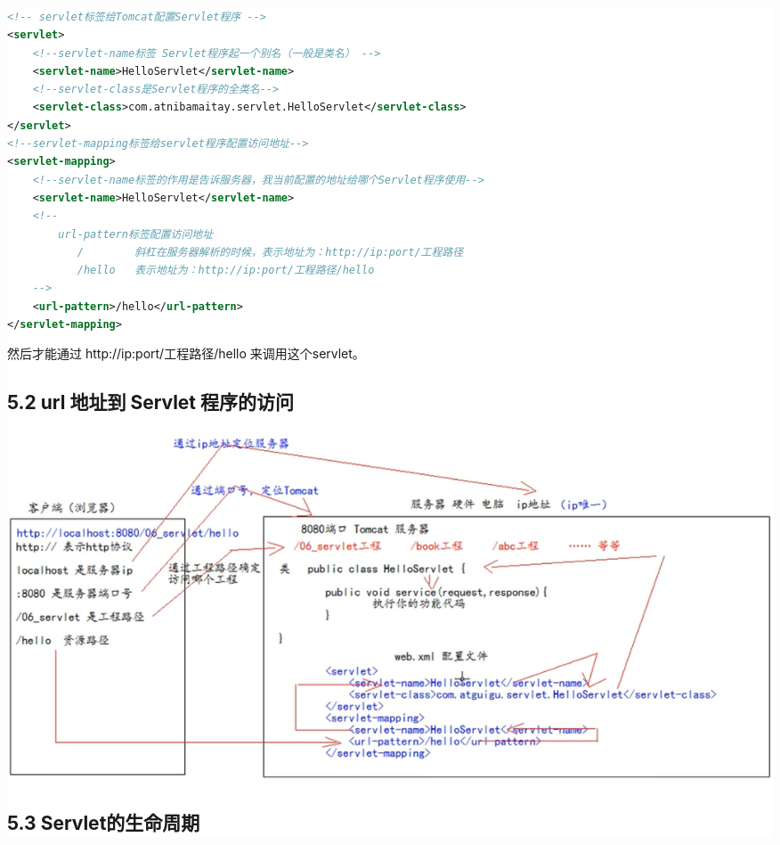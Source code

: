 ```xml
<!-- servlet标签给Tomcat配置Servlet程序 -->
<servlet>
    <!--servlet-name标签 Servlet程序起一个别名（一般是类名） -->
    <servlet-name>HelloServlet</servlet-name>
    <!--servlet-class是Servlet程序的全类名-->
    <servlet-class>com.atnibamaitay.servlet.HelloServlet</servlet-class>
</servlet>
<!--servlet-mapping标签给servlet程序配置访问地址-->
<servlet-mapping>
    <!--servlet-name标签的作用是告诉服务器，我当前配置的地址给哪个Servlet程序使用-->
    <servlet-name>HelloServlet</servlet-name>
    <!--
        url-pattern标签配置访问地址
           /        斜杠在服务器解析的时候，表示地址为：http://ip:port/工程路径
           /hello   表示地址为：http://ip:port/工程路径/hello
    -->
    <url-pattern>/hello</url-pattern>
</servlet-mapping>
```

然后才能通过 http://ip:port/工程路径/hello 来调用这个servlet。



## 5.2 url 地址到 Servlet 程序的访问

![image-20220306144649333](图表/image-20220306144649333.png)



## 5.3 Servlet的生命周期
